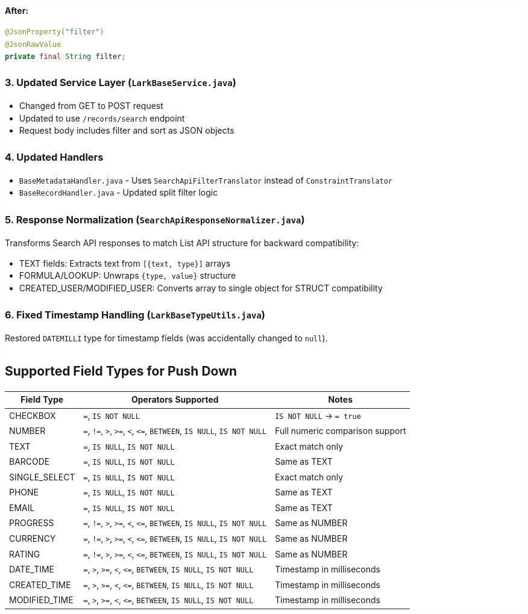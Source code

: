 **After:**
```java
@JsonProperty("filter")
@JsonRawValue
private final String filter;
```

### 3. Updated Service Layer (`LarkBaseService.java`)
- Changed from GET to POST request
- Updated to use `/records/search` endpoint
- Request body includes filter and sort as JSON objects

### 4. Updated Handlers
- `BaseMetadataHandler.java` - Uses `SearchApiFilterTranslator` instead of `ConstraintTranslator`
- `BaseRecordHandler.java` - Updated split filter logic

### 5. Response Normalization (`SearchApiResponseNormalizer.java`)
Transforms Search API responses to match List API structure for backward compatibility:
- TEXT fields: Extracts text from `[{text, type}]` arrays
- FORMULA/LOOKUP: Unwraps `{type, value}` structure
- CREATED_USER/MODIFIED_USER: Converts array to single object for STRUCT compatibility

### 6. Fixed Timestamp Handling (`LarkBaseTypeUtils.java`)
Restored `DATEMILLI` type for timestamp fields (was accidentally changed to `null`).

## Supported Field Types for Push Down

| Field Type | Operators Supported | Notes |
|-----------|-------------------|-------|
| CHECKBOX | `=`, `IS NOT NULL` | `IS NOT NULL` → `= true` |
| NUMBER | `=`, `!=`, `>`, `>=`, `<`, `<=`, `BETWEEN`, `IS NULL`, `IS NOT NULL` | Full numeric comparison support |
| TEXT | `=`, `IS NULL`, `IS NOT NULL` | Exact match only |
| BARCODE | `=`, `IS NULL`, `IS NOT NULL` | Same as TEXT |
| SINGLE_SELECT | `=`, `IS NULL`, `IS NOT NULL` | Exact match only |
| PHONE | `=`, `IS NULL`, `IS NOT NULL` | Same as TEXT |
| EMAIL | `=`, `IS NULL`, `IS NOT NULL` | Same as TEXT |
| PROGRESS | `=`, `!=`, `>`, `>=`, `<`, `<=`, `BETWEEN`, `IS NULL`, `IS NOT NULL` | Same as NUMBER |
| CURRENCY | `=`, `!=`, `>`, `>=`, `<`, `<=`, `BETWEEN`, `IS NULL`, `IS NOT NULL` | Same as NUMBER |
| RATING | `=`, `!=`, `>`, `>=`, `<`, `<=`, `BETWEEN`, `IS NULL`, `IS NOT NULL` | Same as NUMBER |
| DATE_TIME | `=`, `>`, `>=`, `<`, `<=`, `BETWEEN`, `IS NULL`, `IS NOT NULL` | Timestamp in milliseconds |
| CREATED_TIME | `=`, `>`, `>=`, `<`, `<=`, `BETWEEN`, `IS NULL`, `IS NOT NULL` | Timestamp in milliseconds |
| MODIFIED_TIME | `=`, `>`, `>=`, `<`, `<=`, `BETWEEN`, `IS NULL`, `IS NOT NULL` | Timestamp in milliseconds |
